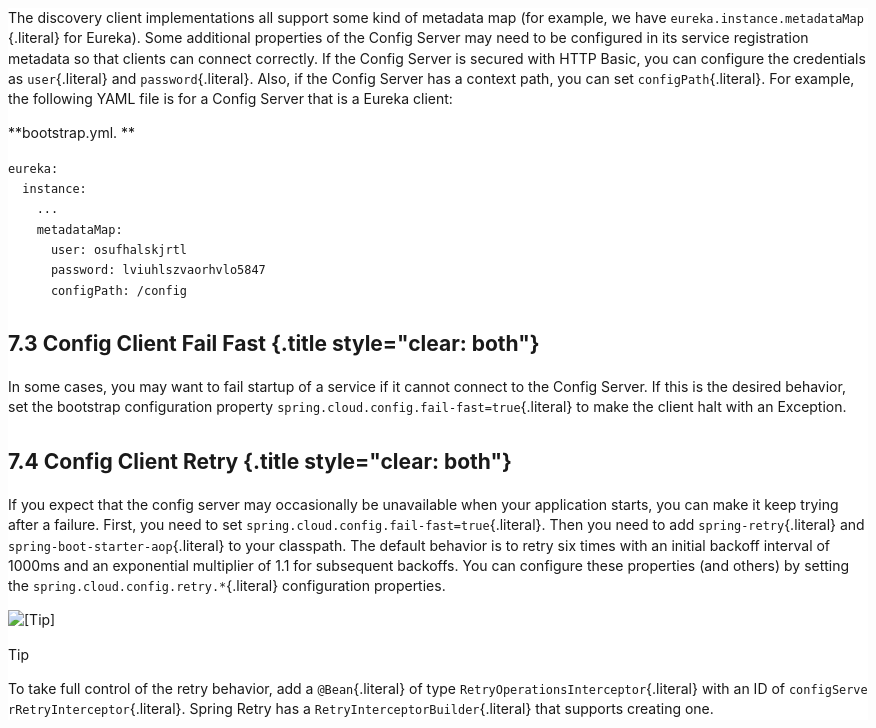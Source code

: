 The discovery client implementations all support some kind of metadata
map (for example, we have `eureka.instance.metadataMap`{.literal} for
Eureka). Some additional properties of the Config Server may need to be
configured in its service registration metadata so that clients can
connect correctly. If the Config Server is secured with HTTP Basic, you
can configure the credentials as `user`{.literal} and
`password`{.literal}. Also, if the Config Server has a context path, you
can set `configPath`{.literal}. For example, the following YAML file is
for a Config Server that is a Eureka client:

**bootstrap.yml. **

``` {.programlisting}
eureka:
  instance:
    ...
    metadataMap:
      user: osufhalskjrtl
      password: lviuhlszvaorhvlo5847
      configPath: /config
```

[](https://cloud.spring.io/spring-cloud-static/spring-cloud-config/2.1.3.RELEASE/single/spring-cloud-config.html#config-client-fail-fast)7.3 Config Client Fail Fast {.title style="clear: both"}
--------------------------------------------------------------------------------------------------------------------------------------------------------------------

In some cases, you may want to fail startup of a service if it cannot
connect to the Config Server. If this is the desired behavior, set the
bootstrap configuration property
`spring.cloud.config.fail-fast=true`{.literal} to make the client halt
with an Exception.

[](https://cloud.spring.io/spring-cloud-static/spring-cloud-config/2.1.3.RELEASE/single/spring-cloud-config.html#config-client-retry)7.4 Config Client Retry {.title style="clear: both"}
------------------------------------------------------------------------------------------------------------------------------------------------------------

If you expect that the config server may occasionally be unavailable
when your application starts, you can make it keep trying after a
failure. First, you need to set
`spring.cloud.config.fail-fast=true`{.literal}. Then you need to add
`spring-retry`{.literal} and `spring-boot-starter-aop`{.literal} to your
classpath. The default behavior is to retry six times with an initial
backoff interval of 1000ms and an exponential multiplier of 1.1 for
subsequent backoffs. You can configure these properties (and others) by
setting the `spring.cloud.config.retry.*`{.literal} configuration
properties.

![[Tip]](./Spring%20Cloud%20Config_files/tip.png)

Tip

To take full control of the retry behavior, add a `@Bean`{.literal} of
type `RetryOperationsInterceptor`{.literal} with an ID of
`configServerRetryInterceptor`{.literal}. Spring Retry has a
`RetryInterceptorBuilder`{.literal} that supports creating one.
